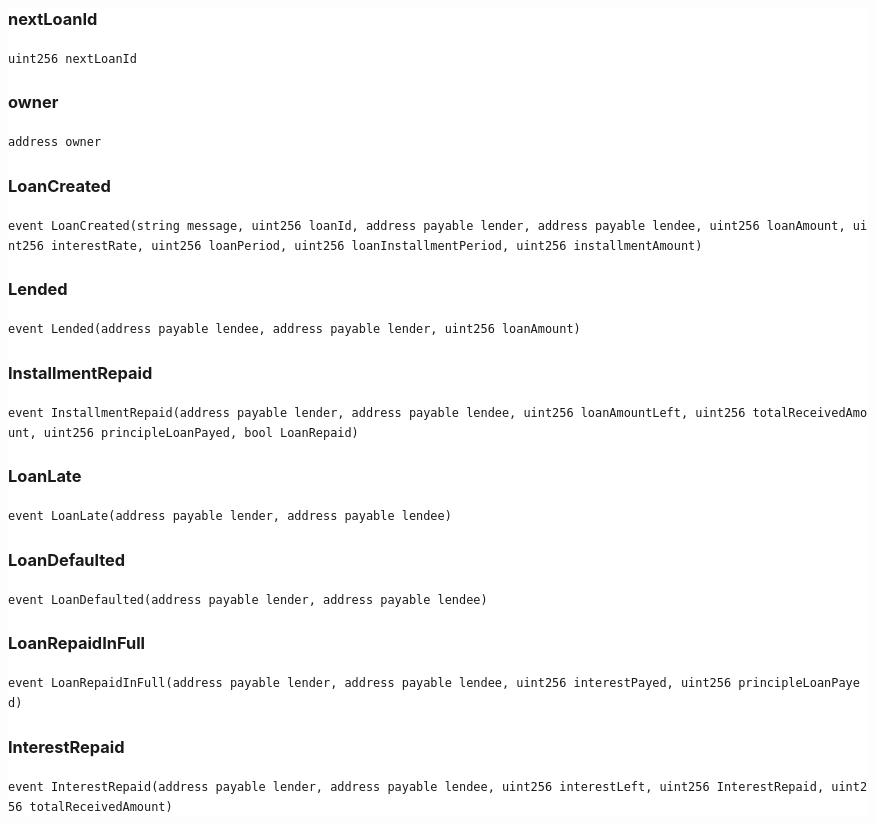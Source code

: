 ### nextLoanId

```solidity
uint256 nextLoanId
```

### owner

```solidity
address owner
```

### LoanCreated

```solidity
event LoanCreated(string message, uint256 loanId, address payable lender, address payable lendee, uint256 loanAmount, uint256 interestRate, uint256 loanPeriod, uint256 loanInstallmentPeriod, uint256 installmentAmount)
```

### Lended

```solidity
event Lended(address payable lendee, address payable lender, uint256 loanAmount)
```

### InstallmentRepaid

```solidity
event InstallmentRepaid(address payable lender, address payable lendee, uint256 loanAmountLeft, uint256 totalReceivedAmount, uint256 principleLoanPayed, bool LoanRepaid)
```

### LoanLate

```solidity
event LoanLate(address payable lender, address payable lendee)
```

### LoanDefaulted

```solidity
event LoanDefaulted(address payable lender, address payable lendee)
```

### LoanRepaidInFull

```solidity
event LoanRepaidInFull(address payable lender, address payable lendee, uint256 interestPayed, uint256 principleLoanPayed)
```

### InterestRepaid

```solidity
event InterestRepaid(address payable lender, address payable lendee, uint256 interestLeft, uint256 InterestRepaid, uint256 totalReceivedAmount)
```
